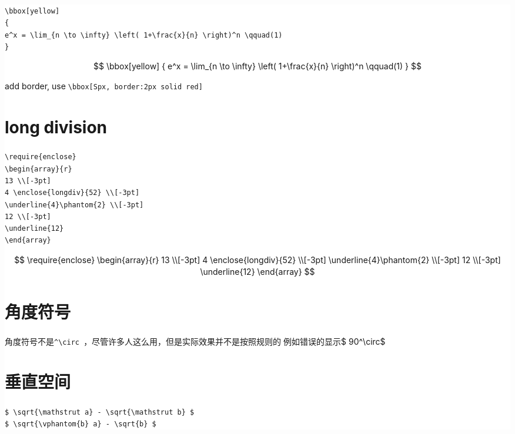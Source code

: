 ```
\bbox[yellow]
{
e^x = \lim_{n \to \infty} \left( 1+\frac{x}{n} \right)^n \qquad(1)
}
```

$$
\bbox[yellow]
{
e^x = \lim_{n \to \infty} \left( 1+\frac{x}{n} \right)^n \qquad(1)
}
$$

add border, use `\bbox[Spx, border:2px solid red]`

# long division

```
\require{enclose}
\begin{array}{r}
13 \\[-3pt]
4 \enclose{longdiv}{52} \\[-3pt]
\underline{4}\phantom{2} \\[-3pt]
12 \\[-3pt]
\underline{12}
\end{array}
```

$$
\require{enclose}
\begin{array}{r}
13 \\[-3pt]
4 \enclose{longdiv}{52} \\[-3pt]
\underline{4}\phantom{2} \\[-3pt]
12 \\[-3pt]
\underline{12}
\end{array}
$$

# 角度符号

角度符号不是`^\circ `，尽管许多人这么用，但是实际效果并不是按照规则的
例如错误的显示$ 90^\circ$

# 垂直空间

```
$ \sqrt{\mathstrut a} - \sqrt{\mathstrut b} $
$ \sqrt{\vphantom{b} a} - \sqrt{b} $
```
